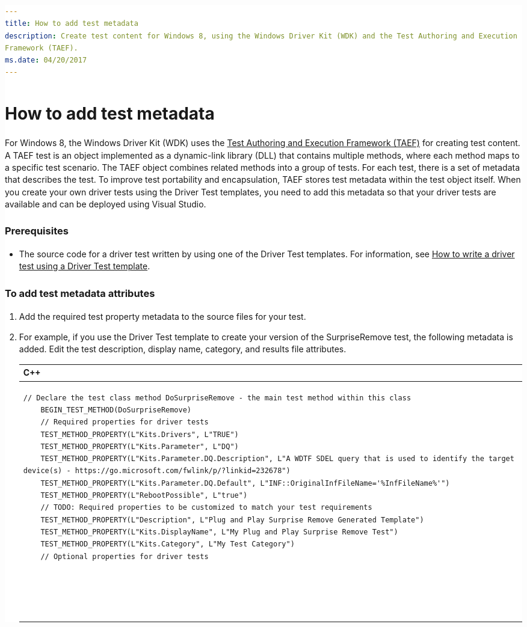 ```yaml
---
title: How to add test metadata
description: Create test content for Windows 8, using the Windows Driver Kit (WDK) and the Test Authoring and Execution Framework (TAEF).
ms.date: 04/20/2017
---
```


# How to add test metadata

For Windows 8, the Windows Driver Kit (WDK) uses the [Test Authoring and Execution Framework (TAEF)](../taef/index.md) for creating test content. A TAEF test is an object implemented as a dynamic-link library (DLL) that contains multiple methods, where each method maps to a specific test scenario. The TAEF object combines related methods into a group of tests. For each test, there is a set of metadata that describes the test. To improve test portability and encapsulation, TAEF stores test metadata within the test object itself. When you create your own driver tests using the Driver Test templates, you need to add this metadata so that your driver tests are available and can be deployed using Visual Studio.

### <span id="Prerequisites"></span><span id="prerequisites"></span><span id="PREREQUISITES"></span>Prerequisites

-   The source code for a driver test written by using one of the Driver Test templates. For information, see [How to write a driver test using a Driver Test template](how-to-write-a-driver-test-.md).

### <span id="To_add_test_metadata_attributes"></span><span id="to_add_test_metadata_attributes"></span><span id="TO_ADD_TEST_METADATA_ATTRIBUTES"></span>To add test metadata attributes

1.  Add the required test property metadata to the source files for your test.
2.  For example, if you use the Driver Test template to create your version of the SurpriseRemove test, the following metadata is added. Edit the test description, display name, category, and results file attributes.

    
    <table>
    <colgroup>
    <col width="100%" />
    </colgroup>
    <thead>
    <tr class="header">
    <th align="left">C++</th>
    </tr>
    </thead>
    <tbody>
    <tr class="odd">
    <td align="left"><pre><code>// Declare the test class method DoSurpriseRemove - the main test method within this class
        BEGIN_TEST_METHOD(DoSurpriseRemove)
        // Required properties for driver tests
        TEST_METHOD_PROPERTY(L"Kits.Drivers", L"TRUE")
        TEST_METHOD_PROPERTY(L"Kits.Parameter", L"DQ")
        TEST_METHOD_PROPERTY(L"Kits.Parameter.DQ.Description", L"A WDTF SDEL query that is used to identify the target device(s) - https://go.microsoft.com/fwlink/p/?linkid=232678")
        TEST_METHOD_PROPERTY(L"Kits.Parameter.DQ.Default", L"INF::OriginalInfFileName='%InfFileName%'")  
        TEST_METHOD_PROPERTY(L"RebootPossible", L"true")
        // TODO: Required properties to be customized to match your test requirements
        TEST_METHOD_PROPERTY(L"Description", L"Plug and Play Surprise Remove Generated Template")
        TEST_METHOD_PROPERTY(L"Kits.DisplayName", L"My Plug and Play Surprise Remove Test") 
        TEST_METHOD_PROPERTY(L"Kits.Category", L"My Test Category")
        // Optional properties for driver tests